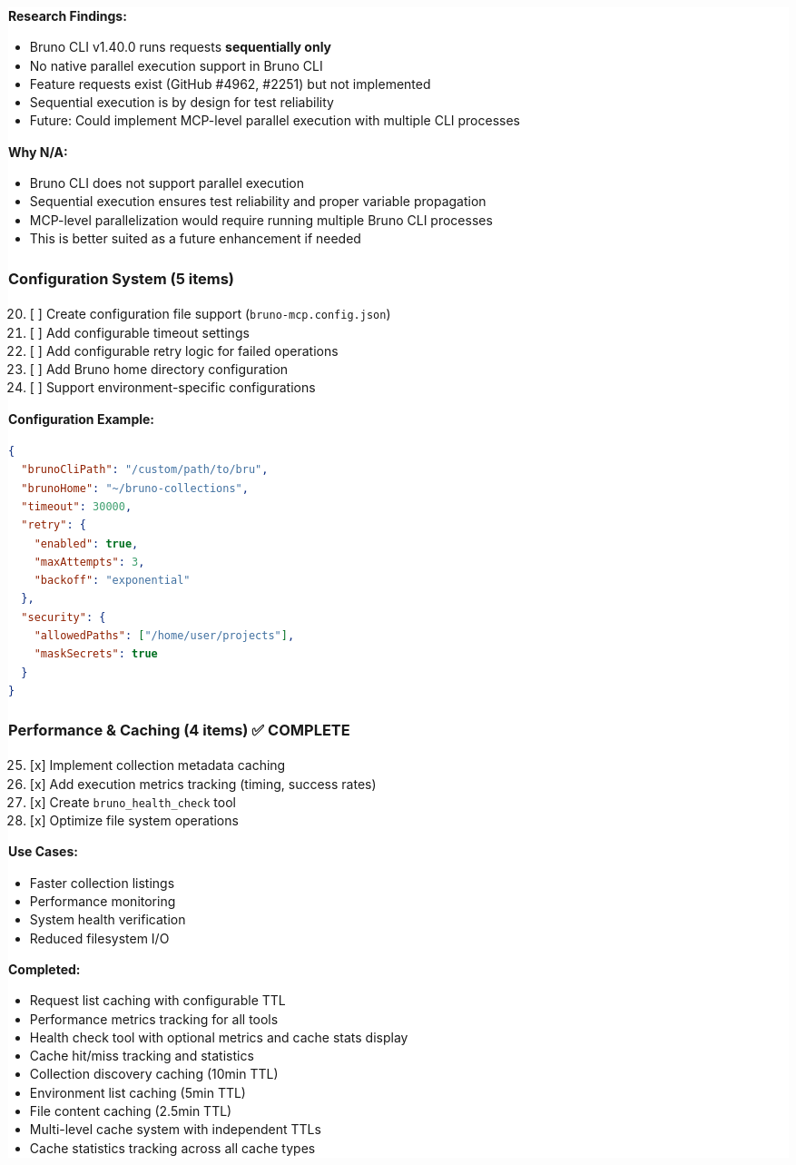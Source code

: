 **Research Findings:**
- Bruno CLI v1.40.0 runs requests **sequentially only**
- No native parallel execution support in Bruno CLI
- Feature requests exist (GitHub #4962, #2251) but not implemented
- Sequential execution is by design for test reliability
- Future: Could implement MCP-level parallel execution with multiple CLI processes

**Why N/A:**
- Bruno CLI does not support parallel execution
- Sequential execution ensures test reliability and proper variable propagation
- MCP-level parallelization would require running multiple Bruno CLI processes
- This is better suited as a future enhancement if needed

### **Configuration System (5 items)**
20. [ ] Create configuration file support (`bruno-mcp.config.json`)
21. [ ] Add configurable timeout settings
22. [ ] Add configurable retry logic for failed operations
23. [ ] Add Bruno home directory configuration
24. [ ] Support environment-specific configurations

**Configuration Example:**
```json
{
  "brunoCliPath": "/custom/path/to/bru",
  "brunoHome": "~/bruno-collections",
  "timeout": 30000,
  "retry": {
    "enabled": true,
    "maxAttempts": 3,
    "backoff": "exponential"
  },
  "security": {
    "allowedPaths": ["/home/user/projects"],
    "maskSecrets": true
  }
}
```

### **Performance & Caching (4 items)** ✅ **COMPLETE**
25. [x] Implement collection metadata caching
26. [x] Add execution metrics tracking (timing, success rates)
27. [x] Create `bruno_health_check` tool
28. [x] Optimize file system operations

**Use Cases:**
- Faster collection listings
- Performance monitoring
- System health verification
- Reduced filesystem I/O

**Completed:**
- Request list caching with configurable TTL
- Performance metrics tracking for all tools
- Health check tool with optional metrics and cache stats display
- Cache hit/miss tracking and statistics
- Collection discovery caching (10min TTL)
- Environment list caching (5min TTL)
- File content caching (2.5min TTL)
- Multi-level cache system with independent TTLs
- Cache statistics tracking across all cache types
